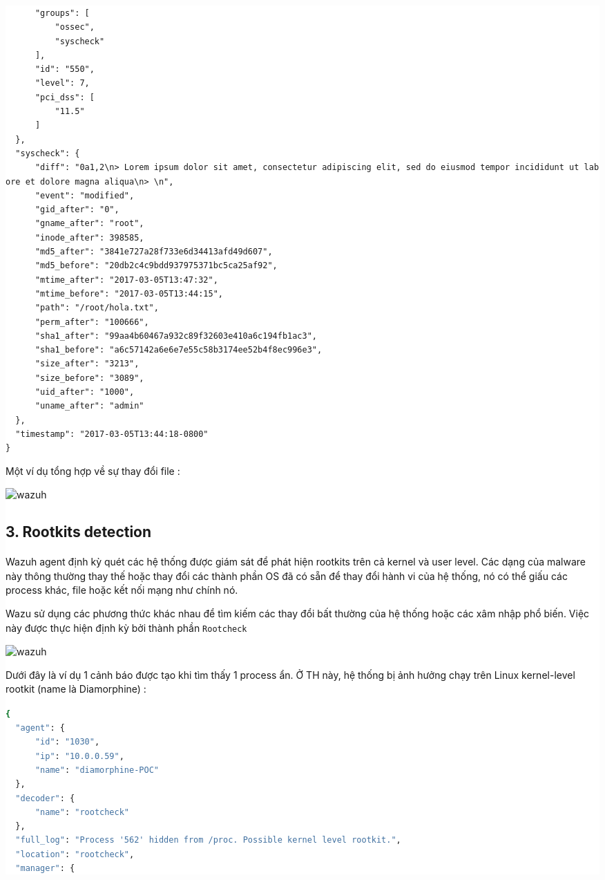 ```
      "groups": [
          "ossec",
          "syscheck"
      ],
      "id": "550",
      "level": 7,
      "pci_dss": [
          "11.5"
      ]
  },
  "syscheck": {
      "diff": "0a1,2\n> Lorem ipsum dolor sit amet, consectetur adipiscing elit, sed do eiusmod tempor incididunt ut labore et dolore magna aliqua\n> \n",
      "event": "modified",
      "gid_after": "0",
      "gname_after": "root",
      "inode_after": 398585,
      "md5_after": "3841e727a28f733e6d34413afd49d607",
      "md5_before": "20db2c4c9bdd937975371bc5ca25af92",
      "mtime_after": "2017-03-05T13:47:32",
      "mtime_before": "2017-03-05T13:44:15",
      "path": "/root/hola.txt",
      "perm_after": "100666",
      "sha1_after": "99aa4b60467a932c89f32603e410a6c194fb1ac3",
      "sha1_before": "a6c57142a6e6e7e55c58b3174ee52b4f8ec996e3",
      "size_after": "3213",
      "size_before": "3089",
      "uid_after": "1000",
      "uname_after": "admin"
  },
  "timestamp": "2017-03-05T13:44:18-0800"
}
```

Một ví dụ tổng hợp về sự thay đổi file : 

![wazuh](/images/wazuh-07.png)

## 3. Rootkits detection

Wazuh agent định kỳ quét các hệ thống được giám sát để phát hiện rootkits trên cả kernel và user level. Các dạng của malware này thông thường thay thế hoặc thay đổi các thành phần OS đã có sẵn để thay đổi hành vi của hệ thống, nó có thể giấu các process khác, file hoặc kết nối mạng như chính nó.

Wazu sử dụng các phương thức khác nhau để tìm kiếm các thay đổi bất thường của hệ thống hoặc các xâm nhập phổ biến. Việc này được thực hiện định kỳ bởi thành phần `Rootcheck` 

![wazuh](/images/wazuh-08.png)

Dưới đây là ví dụ 1 cảnh báo được tạo khi tìm thấy 1 process ẩn. Ở TH này, hệ thống bị ảnh hưởng chạy trên Linux kernel-level rootkit (name là Diamorphine) :
```sh
{
  "agent": {
      "id": "1030",
      "ip": "10.0.0.59",
      "name": "diamorphine-POC"
  },
  "decoder": {
      "name": "rootcheck"
  },
  "full_log": "Process '562' hidden from /proc. Possible kernel level rootkit.",
  "location": "rootcheck",
  "manager": {
```